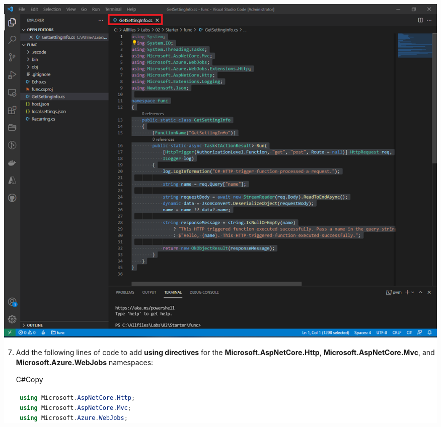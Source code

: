    ![LAB02_Az204_58](Evidencia/LAB02_Az204_58.png)

   

7. Add the following lines of code to add **using directives** for the **Microsoft.AspNetCore.Http**, **Microsoft.AspNetCore.Mvc**, and **Microsoft.Azure.WebJobs** namespaces:

   C#Copy

   ```csharp
    using Microsoft.AspNetCore.Http;
    using Microsoft.AspNetCore.Mvc;
    using Microsoft.Azure.WebJobs;
   ```
